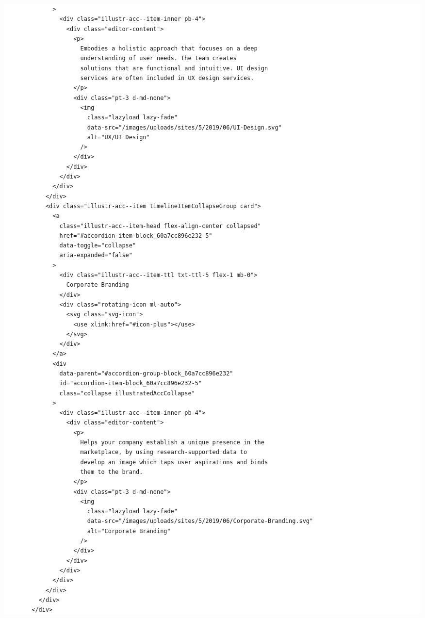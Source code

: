                   >
                    <div class="illustr-acc--item-inner pb-4">
                      <div class="editor-content">
                        <p>
                          Embodies a holistic approach that focuses on a deep
                          understanding of user needs. The team creates
                          solutions that are functional and intuitive. UI design
                          services are often included in UX design services.
                        </p>
                        <div class="pt-3 d-md-none">
                          <img
                            class="lazyload lazy-fade"
                            data-src="/images/uploads/sites/5/2019/06/UI-Design.svg"
                            alt="UX/UI Design"
                          />
                        </div>
                      </div>
                    </div>
                  </div>
                </div>
                <div class="illustr-acc--item timelineItemCollapseGroup card">
                  <a
                    class="illustr-acc--item-head flex-align-center collapsed"
                    href="#accordion-item-block_60a7cc896e232-5"
                    data-toggle="collapse"
                    aria-expanded="false"
                  >
                    <div class="illustr-acc--item-ttl txt-ttl-5 flex-1 mb-0">
                      Corporate Branding
                    </div>
                    <div class="rotating-icon ml-auto">
                      <svg class="svg-icon">
                        <use xlink:href="#icon-plus"></use>
                      </svg>
                    </div>
                  </a>
                  <div
                    data-parent="#accordion-group-block_60a7cc896e232"
                    id="accordion-item-block_60a7cc896e232-5"
                    class="collapse illustratedAccCollapse"
                  >
                    <div class="illustr-acc--item-inner pb-4">
                      <div class="editor-content">
                        <p>
                          Helps your company establish a unique presence in the
                          marketplace, by using research-supported data to
                          develop an image which taps user aspirations and binds
                          them to the brand.
                        </p>
                        <div class="pt-3 d-md-none">
                          <img
                            class="lazyload lazy-fade"
                            data-src="/images/uploads/sites/5/2019/06/Corporate-Branding.svg"
                            alt="Corporate Branding"
                          />
                        </div>
                      </div>
                    </div>
                  </div>
                </div>
              </div>
            </div>